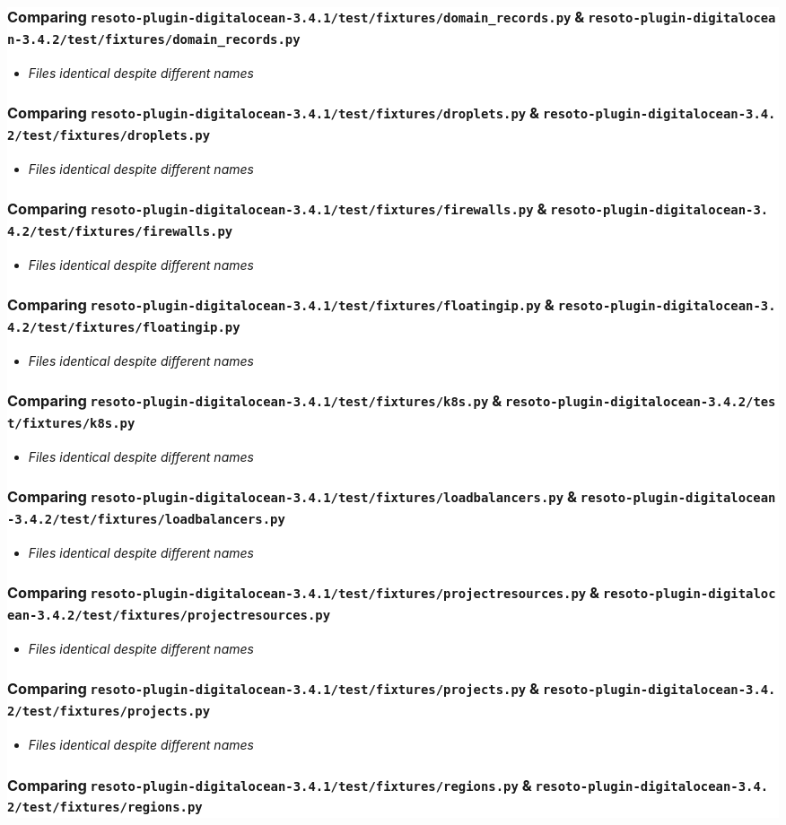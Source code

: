 ### Comparing `resoto-plugin-digitalocean-3.4.1/test/fixtures/domain_records.py` & `resoto-plugin-digitalocean-3.4.2/test/fixtures/domain_records.py`

 * *Files identical despite different names*

### Comparing `resoto-plugin-digitalocean-3.4.1/test/fixtures/droplets.py` & `resoto-plugin-digitalocean-3.4.2/test/fixtures/droplets.py`

 * *Files identical despite different names*

### Comparing `resoto-plugin-digitalocean-3.4.1/test/fixtures/firewalls.py` & `resoto-plugin-digitalocean-3.4.2/test/fixtures/firewalls.py`

 * *Files identical despite different names*

### Comparing `resoto-plugin-digitalocean-3.4.1/test/fixtures/floatingip.py` & `resoto-plugin-digitalocean-3.4.2/test/fixtures/floatingip.py`

 * *Files identical despite different names*

### Comparing `resoto-plugin-digitalocean-3.4.1/test/fixtures/k8s.py` & `resoto-plugin-digitalocean-3.4.2/test/fixtures/k8s.py`

 * *Files identical despite different names*

### Comparing `resoto-plugin-digitalocean-3.4.1/test/fixtures/loadbalancers.py` & `resoto-plugin-digitalocean-3.4.2/test/fixtures/loadbalancers.py`

 * *Files identical despite different names*

### Comparing `resoto-plugin-digitalocean-3.4.1/test/fixtures/projectresources.py` & `resoto-plugin-digitalocean-3.4.2/test/fixtures/projectresources.py`

 * *Files identical despite different names*

### Comparing `resoto-plugin-digitalocean-3.4.1/test/fixtures/projects.py` & `resoto-plugin-digitalocean-3.4.2/test/fixtures/projects.py`

 * *Files identical despite different names*

### Comparing `resoto-plugin-digitalocean-3.4.1/test/fixtures/regions.py` & `resoto-plugin-digitalocean-3.4.2/test/fixtures/regions.py`
